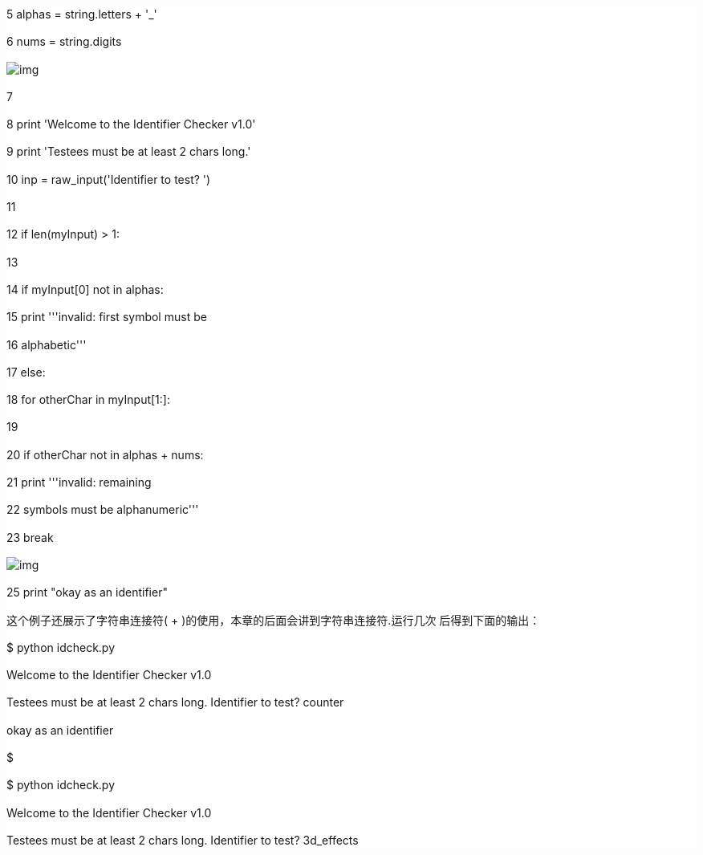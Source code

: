5    alphas = string.letters + '_'

6    nums = string.digits

![img](07Python38c3160b-468.jpg)



7

8    print 'Welcome to the Identifier Checker v1.0'

9    print 'Testees must be at least 2 chars long.'

10    inp = raw_input('Identifier to test? ')

11

12    if len(myInput) > 1:

13

14    if myInput[0] not in alphas:

15    print '''invalid: first symbol must be

16    alphabetic'''

17    else:

18    for otherChar in myInput[1:]:

19

20    if otherChar not in alphas + nums:

21    print '''invalid: remaining

22    symbols must be alphanumeric'''

23    break

![img](07Python38c3160b-469.jpg)



25 print "okay as an identifier"

这个例子还展示了字符串连接符( + )的使用，本章的后面会讲到字符串连接符.运行几次 后得到下面的输出：

$ python idcheck.py

Welcome to the Identifier Checker v1.0

Testees must be at least 2 chars long. Identifier to test? counter

okay as an identifier

$

$ python idcheck.py

Welcome to the Identifier Checker v1.0

Testees must be at least 2 chars long. Identifier to test? 3d_effects
